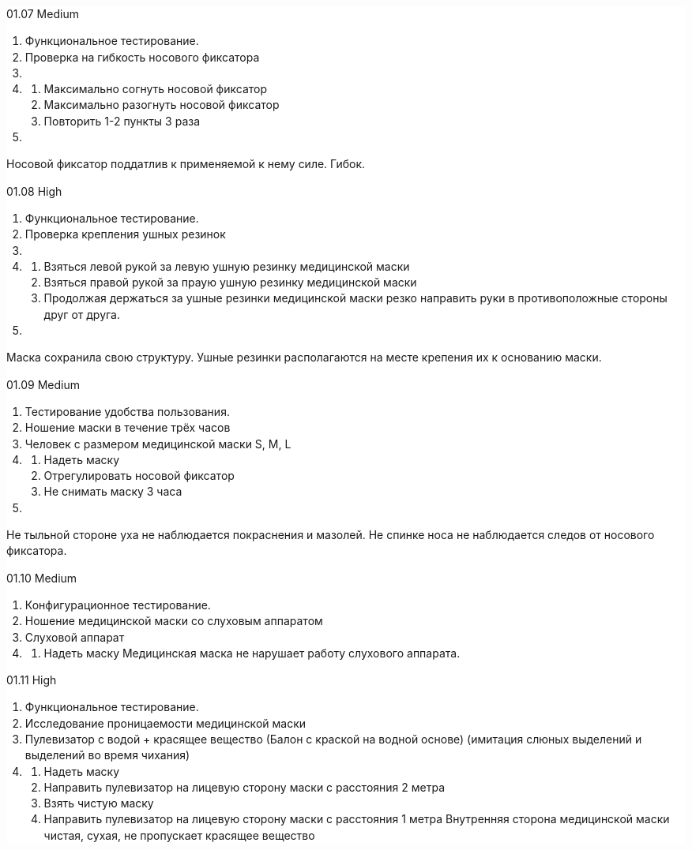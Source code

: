 

01.07
Medium
1. Функциональное тестирование.
2. Проверка на гибкость носового фиксатора
3. 
4. 1. Максимально согнуть носовой фиксатор
    2. Максимально разогнуть носовой фиксатор
    3. Повторить 1-2 пункты 3 раза
5.
Носовой фиксатор поддатлив  к применяемой к нему силе.
Гибок.



01.08
High
1. Функциональное тестирование.
2. Проверка крепления ушных резинок
3.
4. 1. Взяться левой рукой за левую ушную резинку медицинской маски
    2. Взяться правой рукой за праую ушную резинку медицинской маски
    3. Продолжая держаться за ушные резинки медицинской маски резко направить руки в противоположные стороны друг от друга.
5.                                 
Маска сохранила свою структуру. Ушные резинки располагаются на месте крепения их к основанию маски.



01.09
Medium
1. Тестирование удобства пользования.
2. Ношение маски в течение трёх часов
3. Человек с размером медицинской маски S, M, L
4. 1. Надеть маску
    2. Отрегулировать носовой фиксатор
    3. Не снимать маску 3 часа
5. 
Не тыльной стороне уха не наблюдается покраснения и мазолей. 
Не спинке носа не наблюдается следов от носового фиксатора.



01.10
Medium
1. Конфигурационное тестирование.
2. Ношение медицинской маски со слуховым аппаратом
3. Слуховой аппарат
4. 1. Надеть маску
Медицинская маска не нарушает работу слухового аппарата.



01.11
High
1. Функциональное тестирование.
2. Исследование проницаемости медицинской маски
3. Пулевизатор с водой + красящее вещество (Балон с краской на водной основе)  (имитация слюных выделений и выделений во время чихания)
4. 1. Надеть маску
    2. Направить пулевизатор на лицевую сторону маски с расстояния 2 метра
    3. Взять чистую маску
    4. Направить пулевизатор на лицевую сторону маски с расстояния 1 метра
Внутренняя сторона медицинской маски чистая, сухая, не пропускает красящее вещество
